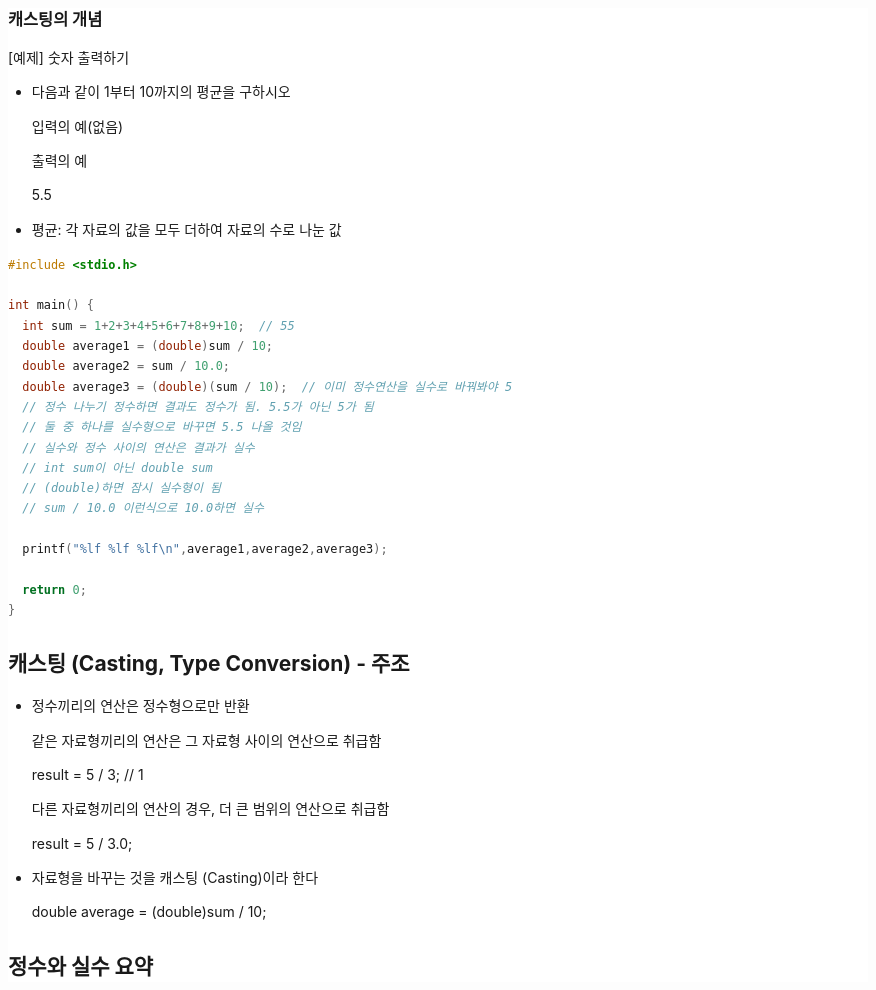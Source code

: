 

### 캐스팅의 개념

[예제] 숫자 출력하기

* 다음과 같이 1부터 10까지의 평균을 구하시오

  입력의 예(없음)

  출력의 예

  5.5

* 평균: 각 자료의 값을 모두 더하여 자료의 수로 나눈 값

```c
#include <stdio.h>

int main() {
  int sum = 1+2+3+4+5+6+7+8+9+10;  // 55
  double average1 = (double)sum / 10;
  double average2 = sum / 10.0;
  double average3 = (double)(sum / 10);  // 이미 정수연산을 실수로 바꿔봐야 5
  // 정수 나누기 정수하면 결과도 정수가 됨. 5.5가 아닌 5가 됨
  // 둘 중 하나를 실수형으로 바꾸면 5.5 나올 것임
  // 실수와 정수 사이의 연산은 결과가 실수
  // int sum이 아닌 double sum 
  // (double)하면 잠시 실수형이 됨
  // sum / 10.0 이런식으로 10.0하면 실수
  
  printf("%lf %lf %lf\n",average1,average2,average3);
  
  return 0;
}
```



## 캐스팅 (Casting, Type Conversion) - 주조

* 정수끼리의 연산은 정수형으로만 반환

  같은 자료형끼리의 연산은 그 자료형 사이의 연산으로 취급함

  result = 5 / 3;  // 1

  다른 자료형끼리의 연산의 경우, 더 큰 범위의 연산으로 취급함

  result = 5 / 3.0;

* 자료형을 바꾸는 것을 캐스팅 (Casting)이라 한다

  double average = (double)sum / 10;



## 정수와 실수 요약
